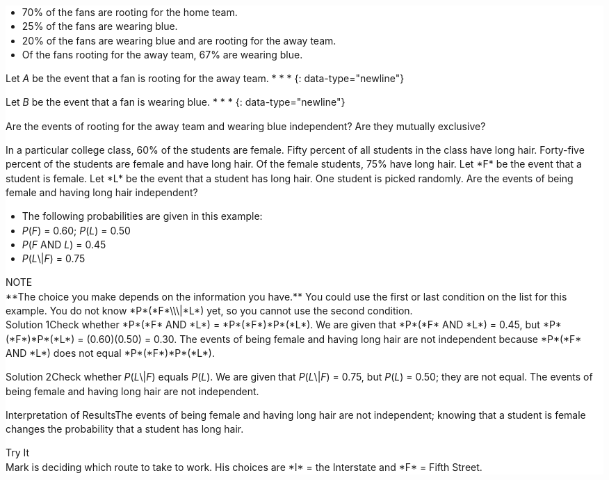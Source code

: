 * 70% of the fans are rooting for the home team.
* 25% of the fans are wearing blue.
* 20% of the fans are wearing blue and are rooting for the away team.
* Of the fans rooting for the away team, 67% are wearing blue.

Let *A* be the event that a fan is rooting for the away team. * * *
{: data-type="newline"}

Let *B* be the event that a fan is wearing blue. * * *
{: data-type="newline"}

Are the events of rooting for the away team and wearing blue independent? Are they mutually exclusive?

</div>
</div>
</div>

<div data-type="example" id="eip-31" markdown="1">
In a particular college class, 60% of the students are female. Fifty percent of all students in the class have long hair. Forty-five percent of the students are female and have long hair. Of the female students, 75% have long hair. Let *F* be the event that a student is female. Let *L* be the event that a student has long hair. One student is picked randomly. Are the events of being female and having long hair independent?

* The following probabilities are given in this example:
* *P*(*F*) = 0.60; *P*(*L*) = 0.50
* *P*(*F* AND *L*) = 0.45
* *P*(*L*\\\|*F*) = 0.75

<div data-type="note" data-has-label="true" id="eip-843" data-label="" markdown="1">
<div data-type="title">
NOTE
</div>
**The choice you make depends on the information you have.** You could use the first or last condition on the list for this example. You do not know *P*(*F*\\\|*L*) yet, so you cannot use the second condition.

</div>
<span data-type="title">Solution 1</span>Check whether *P*(*F* AND *L*) = *P*(*F*)*P*(*L*). We are given that *P*(*F* AND *L*) = 0.45, but *P*(*F*)*P*(*L*) = (0.60)(0.50) = 0.30. The events of being female and having long hair are not independent because *P*(*F* AND *L*) does not equal *P*(*F*)*P*(*L*).

<span data-type="title">Solution 2</span>Check whether *P*(*L*\\\|*F*) equals *P*(*L*). We are given that *P*(*L*\\\|*F*) = 0.75, but *P*(*L*) = 0.50; they are not equal. The events of being female and having long hair are not independent.

<span data-type="title">Interpretation of Results</span>The events of being female and having long hair are not independent; knowing that a student is female changes the probability that a student has long hair.

</div>

<div data-type="note" data-has-label="true" class="statistics try" data-label="">
<div data-type="title">
Try It
</div>
<div data-type="exercise">
<div data-type="problem" markdown="1">
Mark is deciding which route to take to work. His choices are *I* = the Interstate and *F* = Fifth Street.
